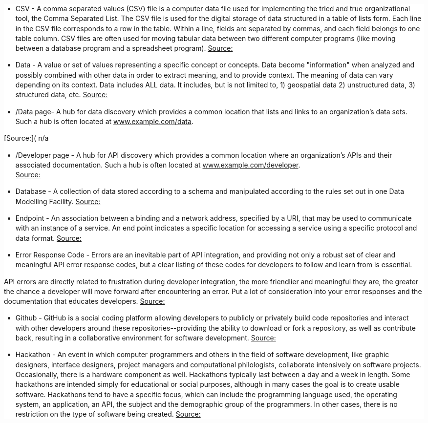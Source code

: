 *	CSV - A comma separated values (CSV) file is a computer data file used for implementing the tried and true organizational tool, the Comma Separated List. The CSV file is used for the digital storage of data structured in a table of lists form. Each line in the CSV file corresponds to a row in the table. Within a line, fields are separated by commas, and each field belongs to one table column. CSV files are often used for moving tabular data between two different computer programs (like moving between a database program and a spreadsheet program).
[Source:](http://www.data.gov/glossary)

*	Data - A value or set of values representing a specific concept or concepts. Data become "information" when analyzed and possibly combined with other data in order to extract meaning, and to provide context. The meaning of data can vary depending on its context.  Data includes ALL data.  It includes, but is not limited to, 1) geospatial data 2) unstructured data, 3) structured data, etc.
[Source:](http://www.data.gov/glossary)

*	/Data page- A hub for data discovery which provides a common location that lists and links to an organization’s data sets.  Such a hub is often located at www.example.com/data.  

[Source:]( n/a

*	/Developer page - A hub for API discovery which provides a common location where an organization’s APIs and their associated documentation.  Such a hub is often located at www.example.com/developer.  
[Source:]( n/a)

*	Database - A collection of data stored according to a schema and manipulated according to the rules set out in one Data Modelling Facility.
[Source:](http://ise.gov/building-blocks/glossary/)

*	Endpoint - An association between a binding and a network address, specified by a URI, that may be used to communicate with an instance of a service. An end point indicates a specific location for accessing a service using a specific protocol and data format.
[Source:](http://www.w3.org/TR/2004/NOTE-ws-gloss-20040211/)

*	Error Response Code - Errors are an inevitable part of API integration, and providing not only a robust set of clear and meaningful API error response codes, but a clear listing of these codes for developers to follow and learn from is essential.

API errors are directly related to frustration during developer integration, the more friendlier and meaningful they are, the greater the chance a developer will move forward after encountering an error. Put a lot of consideration into your error responses and the documentation that educates developers.
[Source:](http://apievangelist.com/buildingblocks/error_response_codes.php)

*	Github - GitHub is a social coding platform allowing developers to publicly or privately build code repositories and interact with other developers around these repositories--providing the ability to download or fork a repository, as well as contribute back, resulting in a collaborative environment for software development.
[Source:](http://apievangelist.com/buildingblocks/github.php)

*	Hackathon - An event in which computer programmers and others in the field of software development, like graphic designers, interface designers, project managers and computational philologists, collaborate intensively on software projects. Occasionally, there is a hardware component as well. Hackathons typically last between a day and a week in length. Some hackathons are intended simply for educational or social purposes, although in many cases the goal is to create usable software. Hackathons tend to have a specific focus, which can include the programming language used, the operating system, an application, an API, the subject and the demographic group of the programmers. In other cases, there is no restriction on the type of software being created.
[Source:](http://en.wikipedia.org/wiki/Hackathon)
